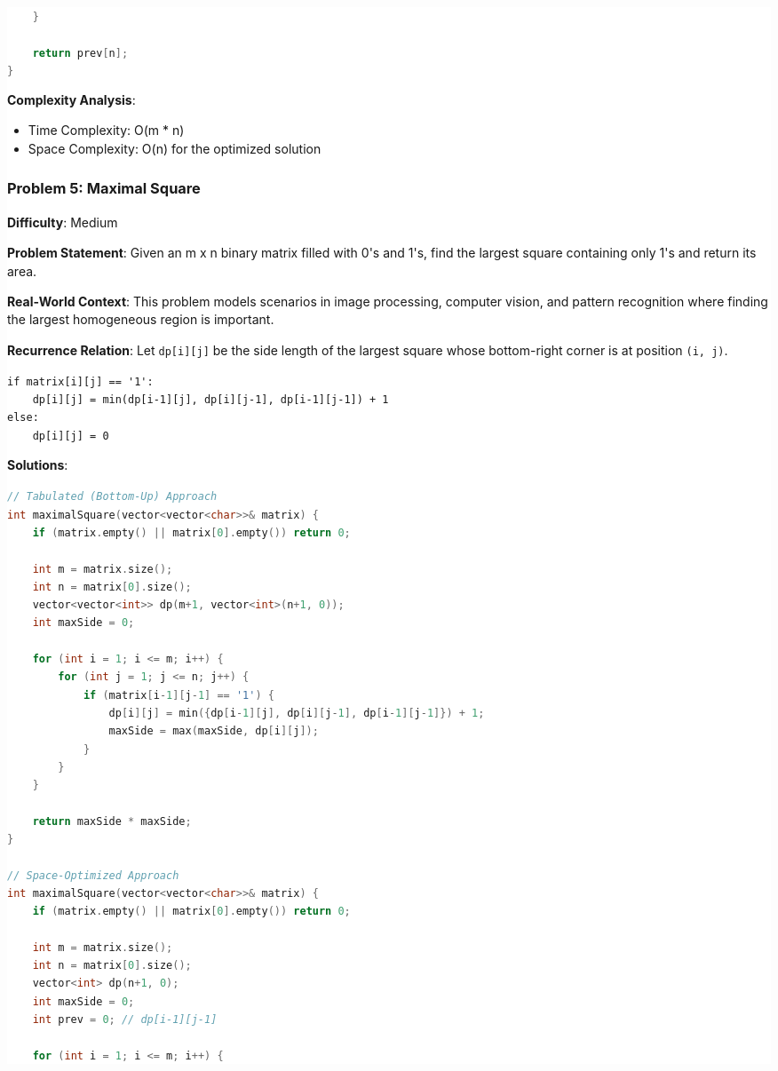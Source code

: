 ```cpp
    }
    
    return prev[n];
}
```

**Complexity Analysis**:
- Time Complexity: O(m * n)
- Space Complexity: O(n) for the optimized solution

### Problem 5: Maximal Square
**Difficulty**: Medium

**Problem Statement**:
Given an m x n binary matrix filled with 0's and 1's, find the largest square containing only 1's and return its area.

**Real-World Context**:
This problem models scenarios in image processing, computer vision, and pattern recognition where finding the largest homogeneous region is important.

**Recurrence Relation**:
Let `dp[i][j]` be the side length of the largest square whose bottom-right corner is at position `(i, j)`.
```
if matrix[i][j] == '1':
    dp[i][j] = min(dp[i-1][j], dp[i][j-1], dp[i-1][j-1]) + 1
else:
    dp[i][j] = 0
```

**Solutions**:

```cpp
// Tabulated (Bottom-Up) Approach
int maximalSquare(vector<vector<char>>& matrix) {
    if (matrix.empty() || matrix[0].empty()) return 0;
    
    int m = matrix.size();
    int n = matrix[0].size();
    vector<vector<int>> dp(m+1, vector<int>(n+1, 0));
    int maxSide = 0;
    
    for (int i = 1; i <= m; i++) {
        for (int j = 1; j <= n; j++) {
            if (matrix[i-1][j-1] == '1') {
                dp[i][j] = min({dp[i-1][j], dp[i][j-1], dp[i-1][j-1]}) + 1;
                maxSide = max(maxSide, dp[i][j]);
            }
        }
    }
    
    return maxSide * maxSide;
}

// Space-Optimized Approach
int maximalSquare(vector<vector<char>>& matrix) {
    if (matrix.empty() || matrix[0].empty()) return 0;
    
    int m = matrix.size();
    int n = matrix[0].size();
    vector<int> dp(n+1, 0);
    int maxSide = 0;
    int prev = 0; // dp[i-1][j-1]
    
    for (int i = 1; i <= m; i++) {
```